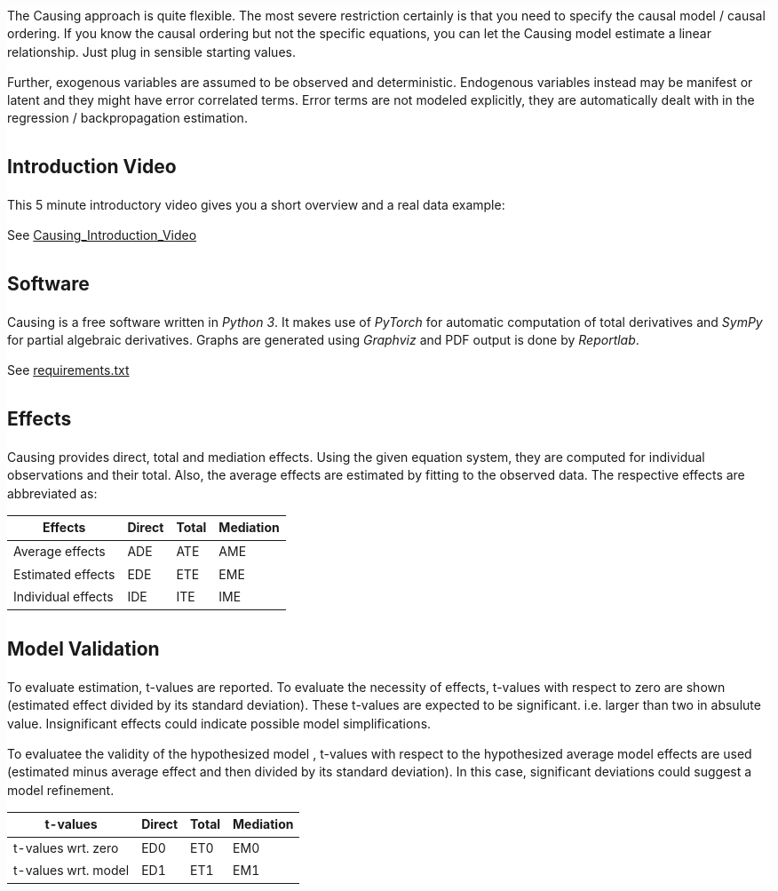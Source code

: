 
The Causing approach is quite flexible. The most severe restriction certainly is that you need to specify the causal model / causal ordering. If you know the causal ordering but not the specific equations, you can let the Causing model estimate a linear relationship. Just plug in sensible starting values. 

Further, exogenous variables are assumed to be observed and deterministic. Endogenous variables instead may be manifest or latent and they might have error correlated terms. Error terms are not modeled explicitly, they are automatically dealt with in the regression / backpropagation estimation.

## Introduction Video

This 5 minute introductory video gives you a short overview and a real data example:

See [Causing_Introduction_Video](https://youtu.be/GJLsjSZOk2w "Causing_Introduction_Video")

## Software

Causing is a free software written in _Python 3_.
It makes use of _PyTorch_ for automatic computation of total derivatives
and _SymPy_ for partial algebraic derivatives. Graphs are generated
using _Graphviz_ and PDF output is done by _Reportlab_.

See [requirements.txt](requirements.txt "requirements.txt")

## Effects

Causing provides direct, total and mediation effects.
Using the given equation system, they are computed for individual observations and their total. Also, the average effects are estimated by fitting to the observed data.
The respective effects are abbreviated as:

Effects | Direct | Total | Mediation
--- | --- | --- | ---
Average effects | ADE | ATE | AME
Estimated effects | EDE | ETE | EME
Individual effects | IDE | ITE | IME

## Model Validation

To evaluate estimation, t-values are reported. To evaluate the necessity of effects,
t-values with respect to zero are shown (estimated effect divided by its standard deviation).
These t-values are expected to be significant. i.e. larger than two in absulute value.
Insignificant effects could indicate possible model simplifications.

To evaluatee the validity of the hypothesized model , t-values with respect to the hypothesized
average model effects are used (estimated minus average effect and then divided by its standard
deviation). In this case, significant deviations could suggest a model refinement.

t-values | Direct | Total | Mediation
--- | --- | --- | ---
t-values wrt. zero | ED0 | ET0 | EM0
t-values wrt. model | ED1 | ET1 | EM1

